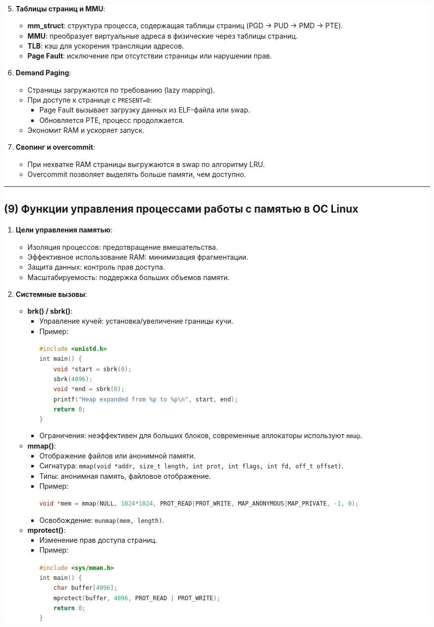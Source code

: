 5. **Таблицы страниц и MMU**:
   - **mm_struct**: структура процесса, содержащая таблицы страниц (PGD → PUD → PMD → PTE).
   - **MMU**: преобразует виртуальные адреса в физические через таблицы страниц.
   - **TLB**: кэш для ускорения трансляции адресов.
   - **Page Fault**: исключение при отсутствии страницы или нарушении прав.

6. **Demand Paging**:
   - Страницы загружаются по требованию (lazy mapping).
   - При доступе к странице с `PRESENT=0`:
     - Page Fault вызывает загрузку данных из ELF-файла или swap.
     - Обновляется PTE, процесс продолжается.
   - Экономит RAM и ускоряет запуск.

7. **Свопинг и overcommit**:
   - При нехватке RAM страницы выгружаются в swap по алгоритму LRU.
   - Overcommit позволяет выделять больше памяти, чем доступно.

---

## (9) Функции управления процессами работы с памятью в ОС Linux

1. **Цели управления памятью**:
   - Изоляция процессов: предотвращение вмешательства.
   - Эффективное использование RAM: минимизация фрагментации.
   - Защита данных: контроль прав доступа.
   - Масштабируемость: поддержка больших объемов памяти.

2. **Системные вызовы**:
   - **brk() / sbrk()**:
     - Управление кучей: установка/увеличение границы кучи.
     - Пример:
       ```c
       #include <unistd.h>
       int main() {
           void *start = sbrk(0);
           sbrk(4096);
           void *end = sbrk(0);
           printf("Heap expanded from %p to %p\n", start, end);
           return 0;
       }
       ```
     - Ограничения: неэффективен для больших блоков, современные аллокаторы используют `mmap`.
   - **mmap()**:
     - Отображение файлов или анонимной памяти.
     - Сигнатура: `mmap(void *addr, size_t length, int prot, int flags, int fd, off_t offset)`.
     - Типы: анонимная память, файловое отображение.
     - Пример:
       ```c
       void *mem = mmap(NULL, 1024*1024, PROT_READ|PROT_WRITE, MAP_ANONYMOUS|MAP_PRIVATE, -1, 0);
       ```
     - Освобождение: `munmap(mem, length)`.
   - **mprotect()**:
     - Изменение прав доступа страниц.
     - Пример:
       ```c
       #include <sys/mman.h>
       int main() {
           char buffer[4096];
           mprotect(buffer, 4096, PROT_READ | PROT_WRITE);
           return 0;
       }
       ```
